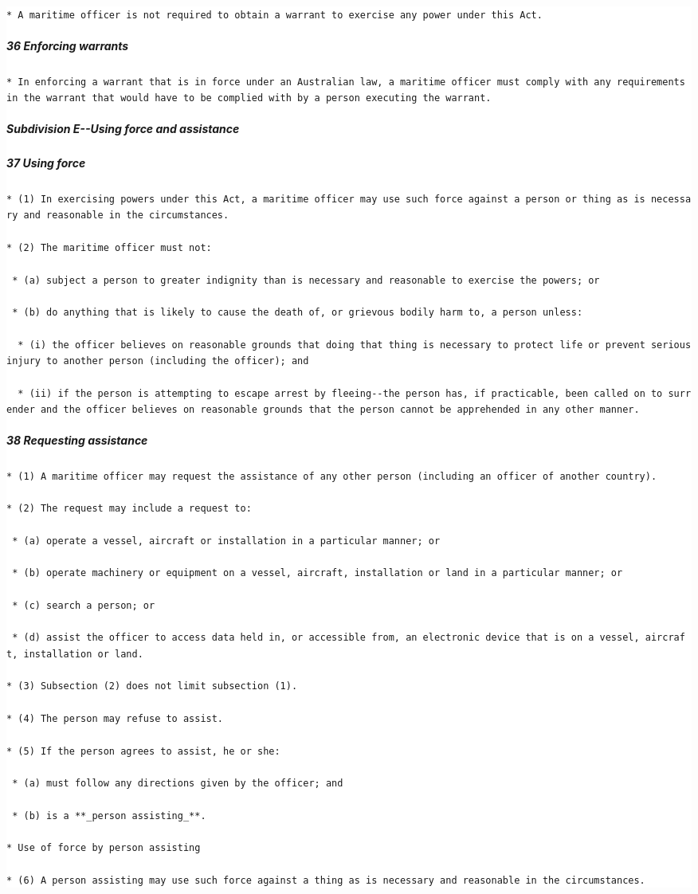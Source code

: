     * A maritime officer is not required to obtain a warrant to exercise any power under this Act.

##### 36  Enforcing warrants

    * In enforcing a warrant that is in force under an Australian law, a maritime officer must comply with any requirements in the warrant that would have to be complied with by a person executing the warrant.

##### Subdivision E--Using force and assistance

##### 37  Using force

    * (1) In exercising powers under this Act, a maritime officer may use such force against a person or thing as is necessary and reasonable in the circumstances.

    * (2) The maritime officer must not:

     * (a) subject a person to greater indignity than is necessary and reasonable to exercise the powers; or

     * (b) do anything that is likely to cause the death of, or grievous bodily harm to, a person unless:

      * (i) the officer believes on reasonable grounds that doing that thing is necessary to protect life or prevent serious injury to another person (including the officer); and

      * (ii) if the person is attempting to escape arrest by fleeing--the person has, if practicable, been called on to surrender and the officer believes on reasonable grounds that the person cannot be apprehended in any other manner.

##### 38  Requesting assistance

    * (1) A maritime officer may request the assistance of any other person (including an officer of another country).

    * (2) The request may include a request to:

     * (a) operate a vessel, aircraft or installation in a particular manner; or

     * (b) operate machinery or equipment on a vessel, aircraft, installation or land in a particular manner; or

     * (c) search a person; or

     * (d) assist the officer to access data held in, or accessible from, an electronic device that is on a vessel, aircraft, installation or land.

    * (3) Subsection (2) does not limit subsection (1).

    * (4) The person may refuse to assist.

    * (5) If the person agrees to assist, he or she:

     * (a) must follow any directions given by the officer; and

     * (b) is a **_person assisting_**.

    * Use of force by person assisting

    * (6) A person assisting may use such force against a thing as is necessary and reasonable in the circumstances.

